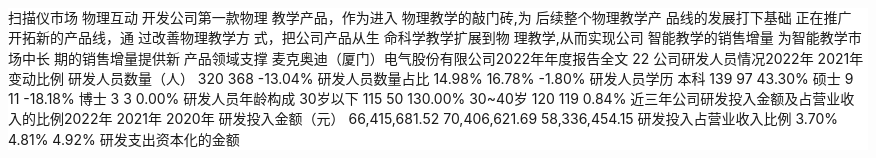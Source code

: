 扫描仪市场
物理互动
开发公司第一款物理
教学产品，作为进入
物理教学的敲门砖,为
后续整个物理教学产
品线的发展打下基础
正在推广
开拓新的产品线，通
过改善物理教学方
式，把公司产品从生
命科学教学扩展到物
理教学,从而实现公司
智能教学的销售增量
为智能教学市场中长
期的销售增量提供新
产品领域支撑
麦克奥迪（厦门）电气股份有限公司2022年年度报告全文
22
公司研发人员情况2022年
2021年
变动比例
研发人员数量（人）
320
368
-13.04%
研发人员数量占比
14.98%
16.78%
-1.80%
研发人员学历
本科
139
97
43.30%
硕士
9
11
-18.18%
博士
3
3
0.00%
研发人员年龄构成
30岁以下
115
50
130.00%
30~40岁
120
119
0.84%
近三年公司研发投入金额及占营业收入的比例2022年
2021年
2020年
研发投入金额（元）
66,415,681.52
70,406,621.69
58,336,454.15
研发投入占营业收入比例
3.70%
4.81%
4.92%
研发支出资本化的金额